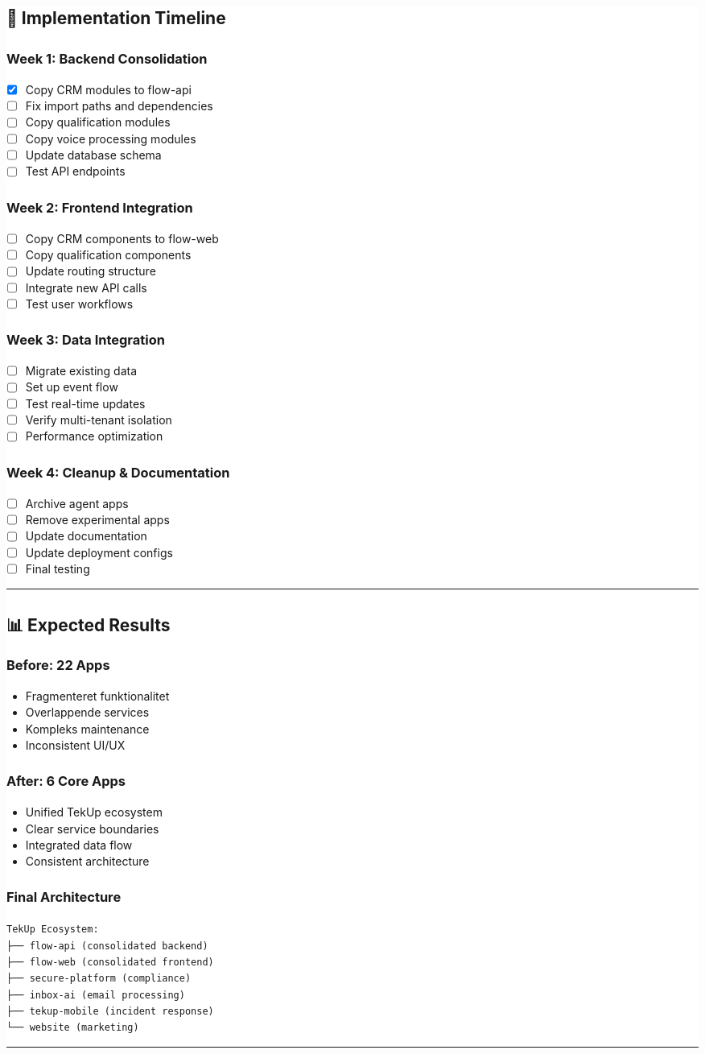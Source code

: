 
## 🎯 **Implementation Timeline**

### **Week 1: Backend Consolidation**
- [x] Copy CRM modules to flow-api
- [ ] Fix import paths and dependencies  
- [ ] Copy qualification modules
- [ ] Copy voice processing modules
- [ ] Update database schema
- [ ] Test API endpoints

### **Week 2: Frontend Integration**
- [ ] Copy CRM components to flow-web
- [ ] Copy qualification components  
- [ ] Update routing structure
- [ ] Integrate new API calls
- [ ] Test user workflows

### **Week 3: Data Integration**
- [ ] Migrate existing data
- [ ] Set up event flow
- [ ] Test real-time updates
- [ ] Verify multi-tenant isolation
- [ ] Performance optimization

### **Week 4: Cleanup & Documentation**
- [ ] Archive agent apps
- [ ] Remove experimental apps  
- [ ] Update documentation
- [ ] Update deployment configs
- [ ] Final testing

---

## 📊 **Expected Results**

### **Before: 22 Apps**
- Fragmenteret funktionalitet
- Overlappende services  
- Kompleks maintenance
- Inconsistent UI/UX

### **After: 6 Core Apps**
- Unified TekUp ecosystem
- Clear service boundaries
- Integrated data flow
- Consistent architecture

### **Final Architecture**
```
TekUp Ecosystem:
├── flow-api (consolidated backend)
├── flow-web (consolidated frontend)  
├── secure-platform (compliance)
├── inbox-ai (email processing)
├── tekup-mobile (incident response)
└── website (marketing)
```

---